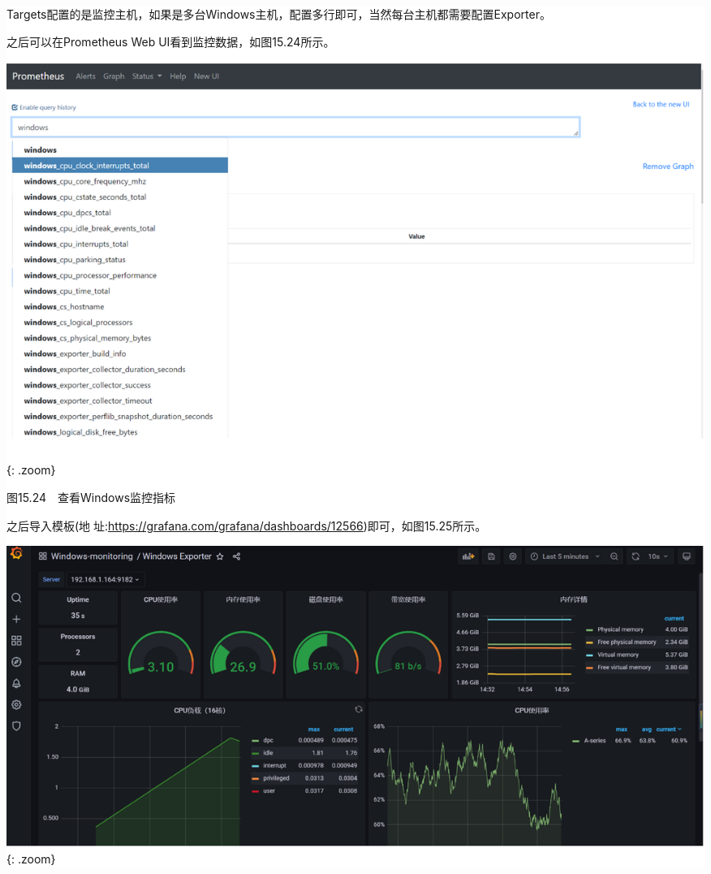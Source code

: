 Targets配置的是监控主机，如果是多台Windows主机，配置多行即可，当然每台主机都需要配置Exporter。

之后可以在Prometheus Web UI看到监控数据，如图15.24所示。

![](../../assets/static/kubernetes/5/15-24-win.png){: .zoom}



图15.24　查看Windows监控指标

之后导入模板(地 址:https://grafana.com/grafana/dashboards/12566)即可，如图15.25所示。

![](../../assets/static/kubernetes/5/15-25-win.png){: .zoom}
